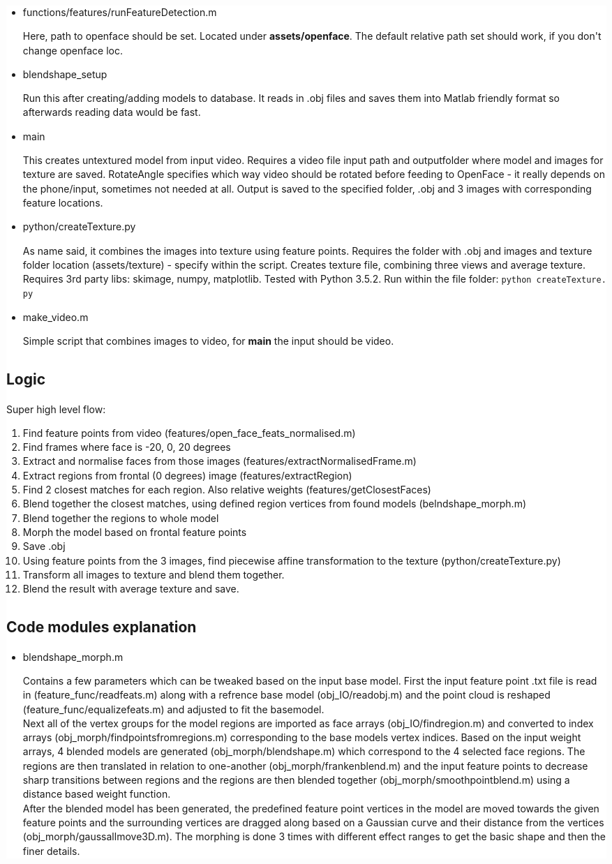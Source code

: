 * functions/features/runFeatureDetection.m  

  Here, path to openface should be set. Located under __assets/openface__. The default relative path set should work, if you don't change openface loc.
  
* blendshape_setup  

  Run this after creating/adding models to database. It reads in .obj files and saves them into Matlab friendly format so afterwards reading data would be fast.
  
* main  

  This creates untextured model from input video. Requires a video file input path and outputfolder where model and images for texture are saved. RotateAngle specifies which way video should be rotated before feeding to OpenFace - it really depends on the phone/input, sometimes not needed at all. Output is saved to the specified folder, .obj and 3 images with corresponding feature locations.
  
* python/createTexture.py  

  As name said, it combines the images into texture using feature points. Requires the folder with .obj and images and texture folder location (assets/texture) - specify within the script. Creates texture file, combining three views and average texture. Requires 3rd party libs: skimage, numpy, matplotlib. Tested with Python 3.5.2. Run within the file folder: ```python createTexture.py```
  
* make_video.m  

  Simple script that combines images to video, for __main__ the input should be video.
  
  
## Logic
Super high level flow:  
1. Find feature points from video (features/open_face_feats_normalised.m)  
2. Find frames where face is -20, 0, 20 degrees  
3. Extract and normalise faces from those images (features/extractNormalisedFrame.m)  
4. Extract regions from frontal (0 degrees) image (features/extractRegion)  
5. Find 2 closest matches for each region. Also relative weights (features/getClosestFaces)  
6. Blend together the closest matches, using defined region vertices from found models (belndshape_morph.m)  
7. Blend together the regions to whole model  
8. Morph the model based on frontal feature points  
9. Save .obj  
10. Using feature points from the 3 images, find piecewise affine transformation to the texture (python/createTexture.py)  
11. Transform all images to texture and blend them together.  
12. Blend the result with average texture and save.  


## Code modules explanation
* blendshape_morph.m

  Contains a few parameters which can be tweaked based on the input base model.
  First the input feature point .txt file is read in (feature_func/readfeats.m) along with a refrence base model (obj_IO/readobj.m) and the point cloud is reshaped (feature_func/equalizefeats.m) and adjusted to fit the basemodel.  
  Next all of the vertex groups for the model regions are imported as face arrays (obj_IO/findregion.m) and converted to index arrays (obj_morph/findpointsfromregions.m) 
  corresponding to the base models vertex indices. Based on the input weight arrays, 4 blended models are generated (obj_morph/blendshape.m) which correspond to the 4 selected face regions. 
  The regions are then translated in relation to one-another (obj_morph/frankenblend.m) and the input feature points to decrease sharp transitions between regions and the regions are then blended together (obj_morph/smoothpointblend.m) using a distance based weight function.   
  After the blended model has been generated, the predefined feature point vertices in the model are moved towards the given feature points and the surrounding vertices are dragged along based on a Gaussian curve and their distance from the vertices (obj_morph/gaussallmove3D.m). The morphing is done 3 times with different effect ranges to get the basic shape and then the finer details.
